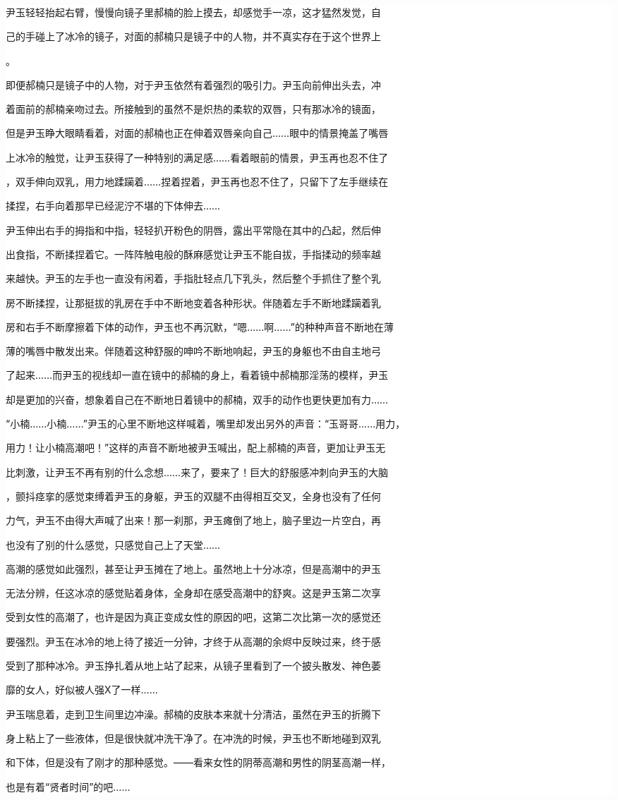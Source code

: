 尹玉轻轻抬起右臂，慢慢向镜子里郝楠的脸上摸去，却感觉手一凉，这才猛然发觉，自

己的手碰上了冰冷的镜子，对面的郝楠只是镜子中的人物，并不真实存在于这个世界上

。

即便郝楠只是镜子中的人物，对于尹玉依然有着强烈的吸引力。尹玉向前伸出头去，冲

着面前的郝楠亲吻过去。所接触到的虽然不是炽热的柔软的双唇，只有那冰冷的镜面，

但是尹玉睁大眼睛看着，对面的郝楠也正在伸着双唇亲向自己……眼中的情景掩盖了嘴唇

上冰冷的触觉，让尹玉获得了一种特别的满足感……看着眼前的情景，尹玉再也忍不住了

，双手伸向双乳，用力地蹂躏着……捏着捏着，尹玉再也忍不住了，只留下了左手继续在

揉捏，右手向着那早已经泥泞不堪的下体伸去……

尹玉伸出右手的拇指和中指，轻轻扒开粉色的阴唇，露出平常隐在其中的凸起，然后伸

出食指，不断揉捏着它。一阵阵触电般的酥麻感觉让尹玉不能自拔，手指揉动的频率越

来越快。尹玉的左手也一直没有闲着，手指肚轻点几下乳头，然后整个手抓住了整个乳

房不断揉捏，让那挺拔的乳房在手中不断地变着各种形状。伴随着左手不断地蹂躏着乳

房和右手不断摩擦着下体的动作，尹玉也不再沉默，“嗯……啊……”的种种声音不断地在薄

薄的嘴唇中散发出来。伴随着这种舒服的呻吟不断地响起，尹玉的身躯也不由自主地弓

了起来……而尹玉的视线却一直在镜中的郝楠的身上，看着镜中郝楠那淫荡的模样，尹玉

却是更加的兴奋，想象着自己在不断地日着镜中的郝楠，双手的动作也更快更加有力……

“小楠……小楠……”尹玉的心里不断地这样喊着，嘴里却发出另外的声音：“玉哥哥……用力，

用力！让小楠高潮吧！”这样的声音不断地被尹玉喊出，配上郝楠的声音，更加让尹玉无

比刺激，让尹玉不再有别的什么念想……来了，要来了！巨大的舒服感冲刺向尹玉的大脑

，颤抖痉挛的感觉束缚着尹玉的身躯，尹玉的双腿不由得相互交叉，全身也没有了任何

力气，尹玉不由得大声喊了出来！那一刹那，尹玉瘫倒了地上，脑子里边一片空白，再

也没有了别的什么感觉，只感觉自己上了天堂……

高潮的感觉如此强烈，甚至让尹玉摊在了地上。虽然地上十分冰凉，但是高潮中的尹玉

无法分辨，任这冰凉的感觉贴着身体，全身却在感受高潮中的舒爽。这是尹玉第二次享

受到女性的高潮了，也许是因为真正变成女性的原因的吧，这第二次比第一次的感觉还

要强烈。尹玉在冰冷的地上待了接近一分钟，才终于从高潮的余烬中反映过来，终于感

受到了那种冰冷。尹玉挣扎着从地上站了起来，从镜子里看到了一个披头散发、神色萎

靡的女人，好似被人强X了一样……

尹玉喘息着，走到卫生间里边冲澡。郝楠的皮肤本来就十分清洁，虽然在尹玉的折腾下

身上粘上了一些液体，但是很快就冲洗干净了。在冲洗的时候，尹玉也不断地碰到双乳

和下体，但是没有了刚才的那种感觉。——看来女性的阴蒂高潮和男性的阴茎高潮一样，

也是有着“贤者时间”的吧……
